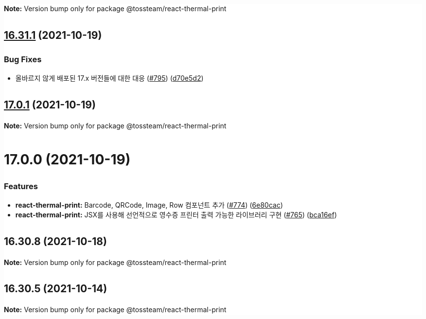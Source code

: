 **Note:** Version bump only for package @tossteam/react-thermal-print





## [16.31.1](https://github.com/toss/toss-frontend-libraries/compare/v17.0.1...v16.31.1) (2021-10-19)


### Bug Fixes

* 올바르지 않게 배포된 17.x 버전들에 대한 대응 ([#795](https://github.com/toss/toss-frontend-libraries/issues/795)) ([d70e5d2](https://github.com/toss/toss-frontend-libraries/commit/d70e5d2db057d9579b223fb08691c6c8b7658ed9))





## [17.0.1](https://github.com/toss/toss-frontend-libraries/compare/v16.30.8...v17.0.1) (2021-10-19)

**Note:** Version bump only for package @tossteam/react-thermal-print





# 17.0.0 (2021-10-19)


### Features

* **react-thermal-print:** Barcode, QRCode, Image, Row 컴포넌트 추가 ([#774](https://github.com/toss/toss-frontend-libraries/issues/774)) ([6e80cac](https://github.com/toss/toss-frontend-libraries/commit/6e80cacdf4dd807415124e9e9815ee734b2d8eb2))
* **react-thermal-print:** JSX를 사용해 선언적으로 영수증 프린터 출력 가능한 라이브러리 구현 ([#765](https://github.com/toss/toss-frontend-libraries/issues/765)) ([bca16ef](https://github.com/toss/toss-frontend-libraries/commit/bca16ef5a7f48963197d916776aa847e423e960b))





## 16.30.8 (2021-10-18)

**Note:** Version bump only for package @tossteam/react-thermal-print





## 16.30.5 (2021-10-14)

**Note:** Version bump only for package @tossteam/react-thermal-print




